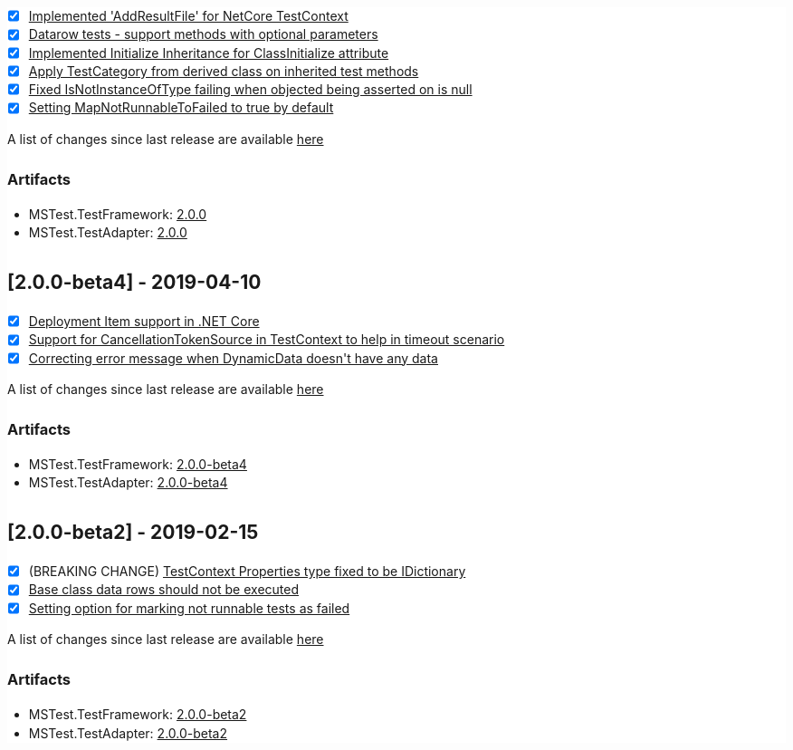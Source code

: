 * [x] [Implemented 'AddResultFile' for NetCore TestContext](https://github.com/Microsoft/testfx/pull/609)
* [x] [Datarow tests - support methods with optional parameters](https://github.com/Microsoft/testfx/pull/604)
* [x] [Implemented Initialize Inheritance for ClassInitialize attribute](https://github.com/Microsoft/testfx/issues/577)
* [x] [Apply TestCategory from derived class on inherited test methods](https://github.com/Microsoft/testfx/issues/513)
* [x] [Fixed IsNotInstanceOfType failing when objected being asserted on is null](https://github.com/Microsoft/testfx/issues/622)
* [x] [Setting MapNotRunnableToFailed to true by default](https://github.com/Microsoft/testfx/issues/610)

A list of changes since last release are available [here](https://github.com/Microsoft/testfx/compare/v2.0.0-beta4...v2.0.0)

### Artifacts

* MSTest.TestFramework: [2.0.0](https://www.nuget.org/packages/MSTest.TestFramework/2.0.0)
* MSTest.TestAdapter: [2.0.0](https://www.nuget.org/packages/MSTest.TestAdapter/2.0.0)

## [2.0.0-beta4] - 2019-04-10

* [x] [Deployment Item support in .NET Core](https://github.com/Microsoft/testfx/pull/565)
* [x] [Support for CancellationTokenSource in TestContext to help in timeout scenario](https://github.com/Microsoft/testfx/pull/585)
* [x] [Correcting error message when DynamicData doesn't have any data](https://github.com/Microsoft/testfx/issues/443)

A list of changes since last release are available [here](https://github.com/Microsoft/testfx/compare/2.0.0-beta2...v2.0.0-beta4)

### Artifacts

* MSTest.TestFramework: [2.0.0-beta4](https://www.nuget.org/packages/MSTest.TestFramework/2.0.0-beta4)
* MSTest.TestAdapter: [2.0.0-beta4](https://www.nuget.org/packages/MSTest.TestAdapter/2.0.0-beta4)

## [2.0.0-beta2] - 2019-02-15

* [x] (BREAKING CHANGE) [TestContext Properties type fixed to be IDictionary](https://github.com/Microsoft/testfx/pull/563)
* [x] [Base class data rows should not be executed](https://github.com/Microsoft/testfx/pull/546)
* [x] [Setting option for marking not runnable tests as failed](https://github.com/Microsoft/testfx/pull/524)

A list of changes since last release are available [here](https://github.com/Microsoft/testfx/compare/1.4.0...2.0.0-beta2)

### Artifacts

* MSTest.TestFramework: [2.0.0-beta2](https://www.nuget.org/packages/MSTest.TestFramework/2.0.0-beta2)
* MSTest.TestAdapter: [2.0.0-beta2](https://www.nuget.org/packages/MSTest.TestAdapter/2.0.0-beta2)
